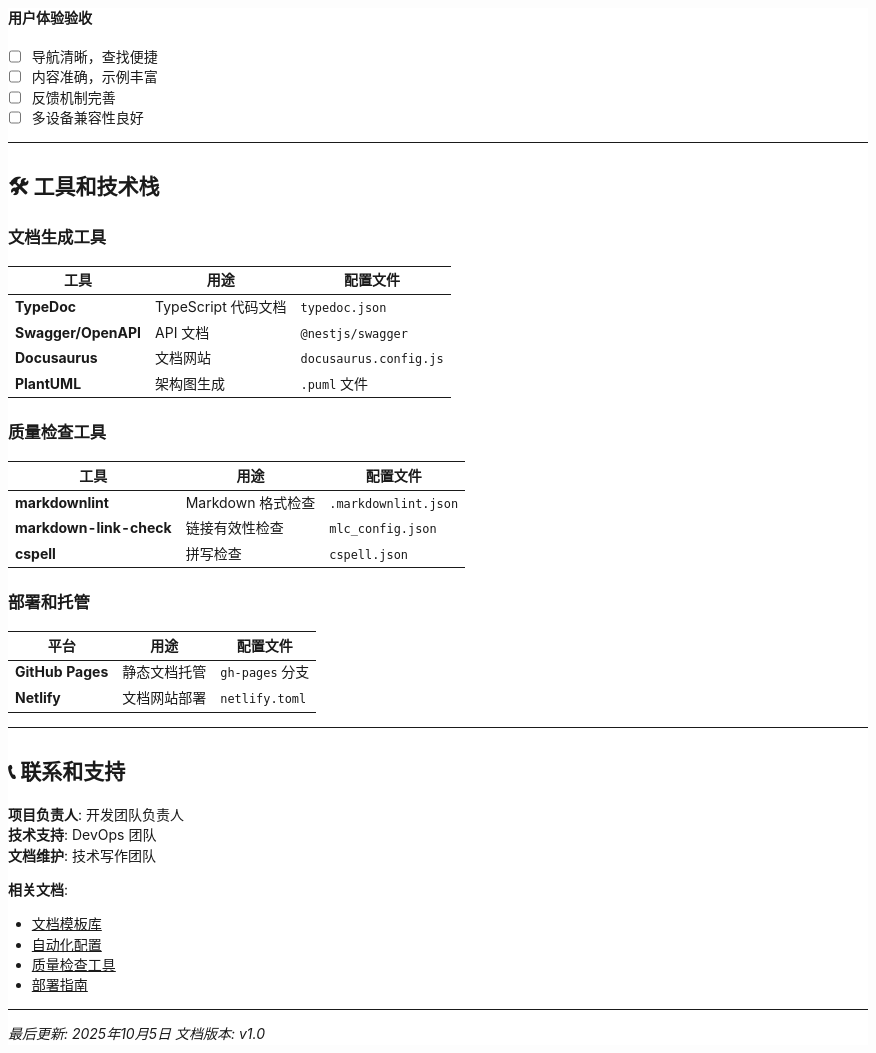 #### 用户体验验收
- [ ] 导航清晰，查找便捷
- [ ] 内容准确，示例丰富
- [ ] 反馈机制完善
- [ ] 多设备兼容性良好

---

## 🛠️ 工具和技术栈

### 文档生成工具
| 工具 | 用途 | 配置文件 |
|------|------|----------|
| **TypeDoc** | TypeScript 代码文档 | `typedoc.json` |
| **Swagger/OpenAPI** | API 文档 | `@nestjs/swagger` |
| **Docusaurus** | 文档网站 | `docusaurus.config.js` |
| **PlantUML** | 架构图生成 | `.puml` 文件 |

### 质量检查工具
| 工具 | 用途 | 配置文件 |
|------|------|----------|
| **markdownlint** | Markdown 格式检查 | `.markdownlint.json` |
| **markdown-link-check** | 链接有效性检查 | `mlc_config.json` |
| **cspell** | 拼写检查 | `cspell.json` |

### 部署和托管
| 平台 | 用途 | 配置文件 |
|------|------|----------|
| **GitHub Pages** | 静态文档托管 | `gh-pages` 分支 |
| **Netlify** | 文档网站部署 | `netlify.toml` |

---

## 📞 联系和支持

**项目负责人**: 开发团队负责人  
**技术支持**: DevOps 团队  
**文档维护**: 技术写作团队  

**相关文档**:
- [文档模板库](./templates/)
- [自动化配置](./automation/)
- [质量检查工具](./quality/)
- [部署指南](./deployment/)

---

*最后更新: 2025年10月5日*
*文档版本: v1.0*